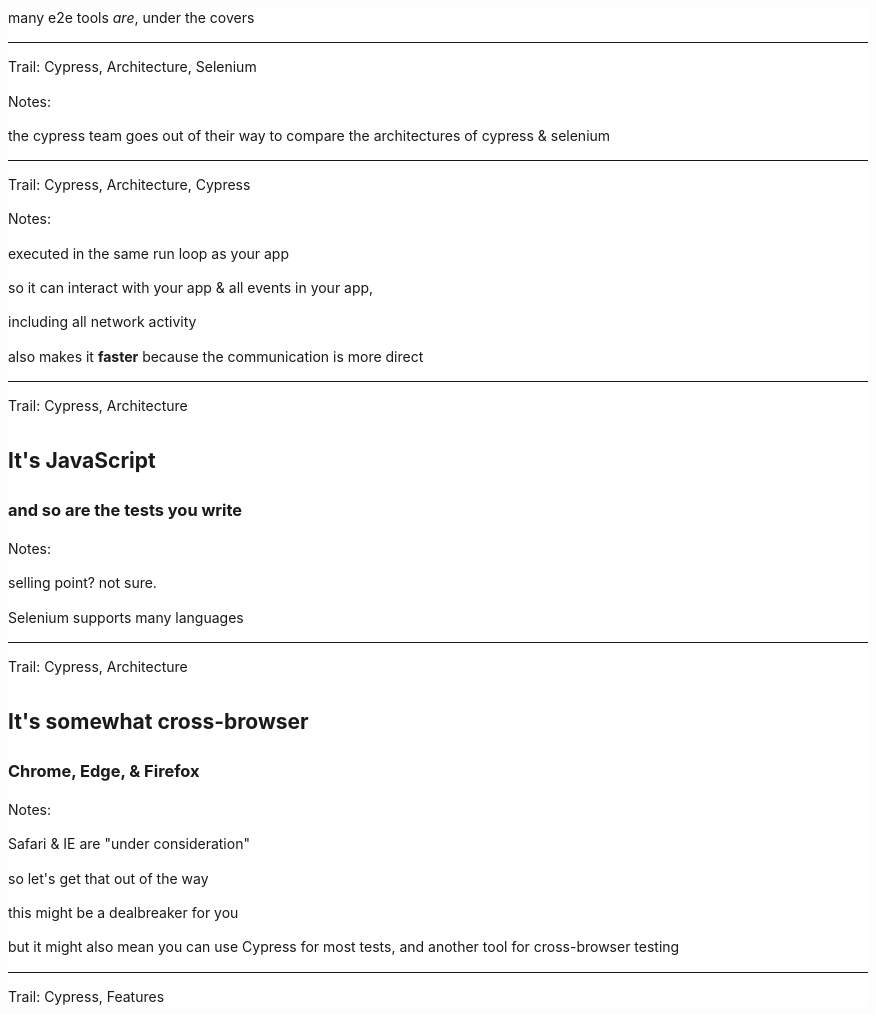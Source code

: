 many e2e tools _are_, under the covers

---


Trail: Cypress, Architecture, Selenium

Notes:

the cypress team goes out of their way to compare the architectures of cypress & selenium

---


Trail: Cypress, Architecture, Cypress

Notes:

executed in the same run loop as your app

so it can interact with your app & all events in your app, 

including all network activity

also makes it **faster** because the communication is more direct

---

Trail: Cypress, Architecture

## It's **JavaScript**
### and so are the tests you write

Notes:

selling point? not sure.

Selenium supports many languages

---

Trail: Cypress, Architecture

## It's somewhat **cross-browser**
### Chrome, Edge, & Firefox

Notes:

Safari & IE are "under consideration"

so let's get that out of the way

this might be a dealbreaker for you

but it might also mean you can use Cypress for most tests, and another tool for cross-browser testing

---

Trail: Cypress, Features
